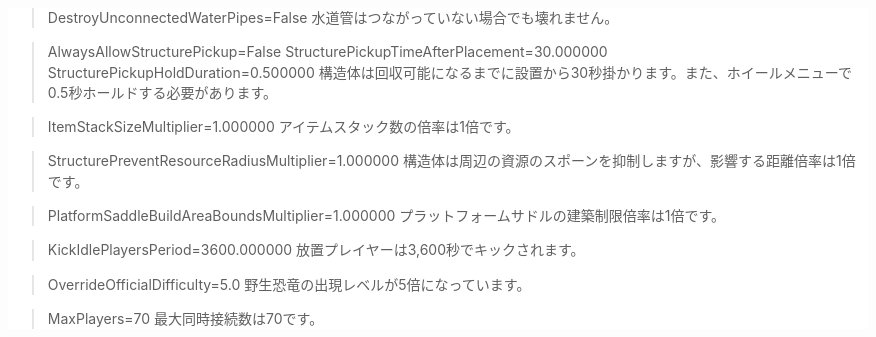 >DestroyUnconnectedWaterPipes=False
水道管はつながっていない場合でも壊れません。

>AlwaysAllowStructurePickup=False
>StructurePickupTimeAfterPlacement=30.000000
>StructurePickupHoldDuration=0.500000
構造体は回収可能になるまでに設置から30秒掛かります。また、ホイールメニューで0.5秒ホールドする必要があります。

>ItemStackSizeMultiplier=1.000000
アイテムスタック数の倍率は1倍です。

>StructurePreventResourceRadiusMultiplier=1.000000
構造体は周辺の資源のスポーンを抑制しますが、影響する距離倍率は1倍です。

>PlatformSaddleBuildAreaBoundsMultiplier=1.000000
プラットフォームサドルの建築制限倍率は1倍です。

>KickIdlePlayersPeriod=3600.000000
放置プレイヤーは3,600秒でキックされます。

>OverrideOfficialDifficulty=5.0
野生恐竜の出現レベルが5倍になっています。

>MaxPlayers=70
最大同時接続数は70です。

